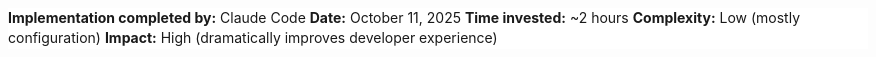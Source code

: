 
**Implementation completed by:** Claude Code
**Date:** October 11, 2025
**Time invested:** ~2 hours
**Complexity:** Low (mostly configuration)
**Impact:** High (dramatically improves developer experience)

